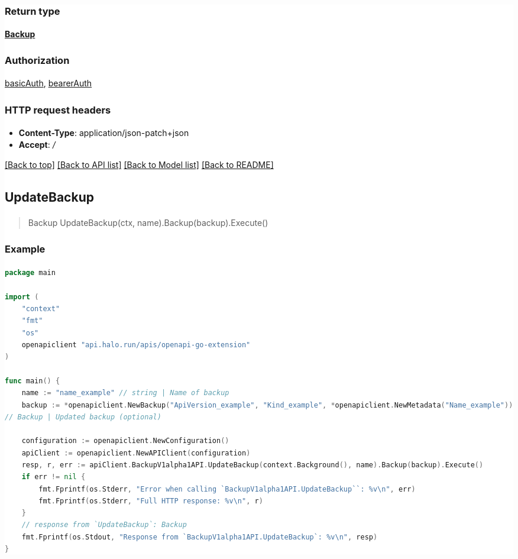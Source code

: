 ### Return type

[**Backup**](Backup.md)

### Authorization

[basicAuth](../README.md#basicAuth), [bearerAuth](../README.md#bearerAuth)

### HTTP request headers

- **Content-Type**: application/json-patch+json
- **Accept**: */*

[[Back to top]](#) [[Back to API list]](../README.md#documentation-for-api-endpoints)
[[Back to Model list]](../README.md#documentation-for-models)
[[Back to README]](../README.md)


## UpdateBackup

> Backup UpdateBackup(ctx, name).Backup(backup).Execute()





### Example

```go
package main

import (
	"context"
	"fmt"
	"os"
	openapiclient "api.halo.run/apis/openapi-go-extension"
)

func main() {
	name := "name_example" // string | Name of backup
	backup := *openapiclient.NewBackup("ApiVersion_example", "Kind_example", *openapiclient.NewMetadata("Name_example")) // Backup | Updated backup (optional)

	configuration := openapiclient.NewConfiguration()
	apiClient := openapiclient.NewAPIClient(configuration)
	resp, r, err := apiClient.BackupV1alpha1API.UpdateBackup(context.Background(), name).Backup(backup).Execute()
	if err != nil {
		fmt.Fprintf(os.Stderr, "Error when calling `BackupV1alpha1API.UpdateBackup``: %v\n", err)
		fmt.Fprintf(os.Stderr, "Full HTTP response: %v\n", r)
	}
	// response from `UpdateBackup`: Backup
	fmt.Fprintf(os.Stdout, "Response from `BackupV1alpha1API.UpdateBackup`: %v\n", resp)
}
```
